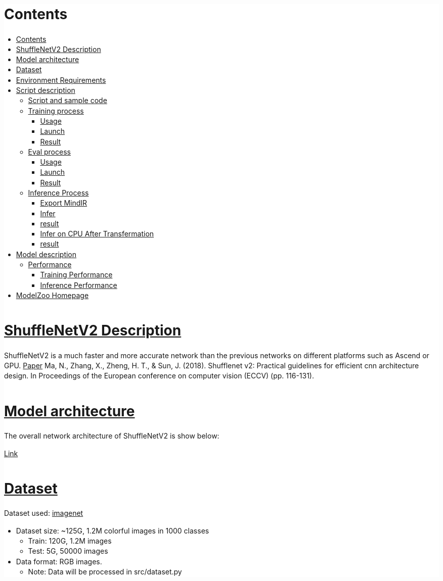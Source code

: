 # Contents

- [Contents](#contents)
- [ShuffleNetV2 Description](#shufflenetv2-description)
- [Model architecture](#model-architecture)
- [Dataset](#dataset)
- [Environment Requirements](#environment-requirements)
- [Script description](#script-description)
    - [Script and sample code](#script-and-sample-code)
    - [Training process](#training-process)
        - [Usage](#usage)
        - [Launch](#launch)
        - [Result](#result)
    - [Eval process](#eval-process)
        - [Usage](#usage-1)
        - [Launch](#launch-1)
        - [Result](#result-1)
    - [Inference Process](#inference-process)
        - [Export MindIR](#export-mindir)
        - [Infer](#infer)
        - [result](#result-2)
        - [Infer on CPU After Transfermation](#infer-on-cpu-after-transfermation)
        - [result](#result-3)
- [Model description](#model-description)
    - [Performance](#performance)
        - [Training Performance](#training-performance)
        - [Inference Performance](#inference-performance)
- [ModelZoo Homepage](#modelzoo-homepage)

# [ShuffleNetV2 Description](#contents)

ShuffleNetV2 is a much faster and more accurate network than the previous networks on different platforms such as Ascend or GPU.
[Paper](https://arxiv.org/pdf/1807.11164.pdf) Ma, N., Zhang, X., Zheng, H. T., & Sun, J. (2018). Shufflenet v2: Practical guidelines for efficient cnn architecture design. In Proceedings of the European conference on computer vision (ECCV) (pp. 116-131).

# [Model architecture](#contents)

The overall network architecture of ShuffleNetV2 is show below:

[Link](https://arxiv.org/pdf/1807.11164.pdf)

# [Dataset](#contents)

Dataset used: [imagenet](http://www.image-net.org/)

- Dataset size: ~125G, 1.2M colorful images in 1000 classes
    - Train: 120G, 1.2M images
    - Test: 5G, 50000 images
- Data format: RGB images.
    - Note: Data will be processed in src/dataset.py
